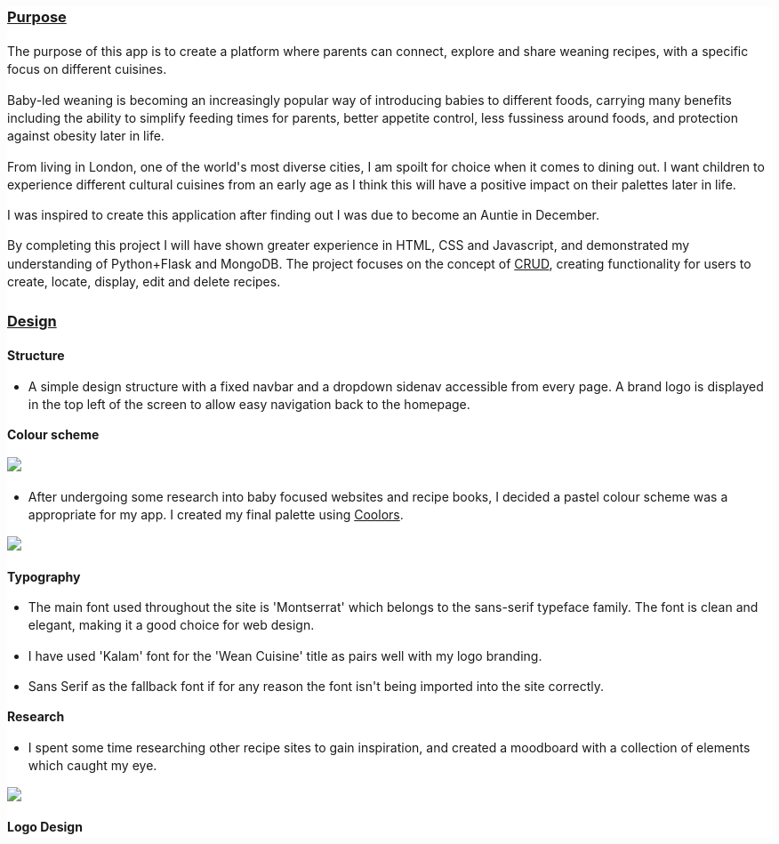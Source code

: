 ### **<u>Purpose</u>**

The purpose of this app is to create a platform where parents can connect, explore and share weaning recipes, with a specific focus on different cuisines. 

Baby-led weaning is becoming an increasingly popular way of introducing babies to different foods, carrying many benefits including the ability to simplify feeding times for parents, better appetite control, less fussiness around foods, and protection against obesity later in life.

From living in London, one of the world's most diverse cities, I am spoilt for choice when it comes to dining out. I want children to experience different cultural cuisines from an early age as I think this will have a positive impact on their palettes later in life.

I was inspired to create this application after finding out I was due to become an Auntie in December.

By completing this project I will have shown greater experience in HTML, CSS and Javascript, and demonstrated my understanding of Python+Flask and MongoDB. The project focuses on the concept of <u>CRUD</u>, creating functionality for users to create, locate, display, edit and delete recipes.

### **<u>Design</u>**

**Structure**

- A simple design structure with a fixed navbar and a dropdown sidenav accessible from every page. A brand logo is displayed in the top left of the screen to allow easy navigation back to the homepage.

**Colour scheme**

<img src="static/assets/images/readme/moodboard.jpeg">

- After undergoing some research into baby focused websites and recipe books, I decided a pastel colour scheme was a appropriate for my app. I created my final palette using [Coolors](https://coolors.co).

<img src="static/assets/images/readme/palette.png">

**Typography**

- The main font used throughout the site is 'Montserrat' which belongs to the sans-serif typeface family. The font is clean and elegant, making it a good choice for web design.

- I have used 'Kalam' font for the 'Wean Cuisine' title as pairs well with my logo branding.

- Sans Serif as the fallback font if for any reason the font isn't being imported into the site correctly.

**Research**

- I spent some time researching other recipe sites to gain inspiration, and created a moodboard with a collection of elements which caught my eye.

<img src="static/assets/images/readme/design-inspo.jpeg">

**Logo Design**
